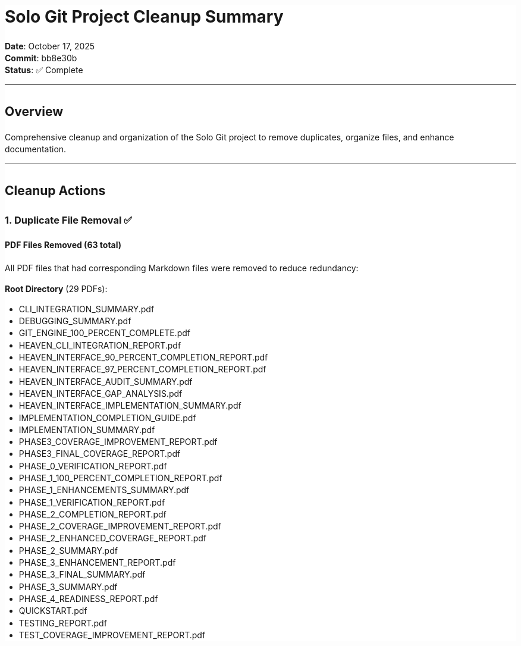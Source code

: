 # Solo Git Project Cleanup Summary

**Date**: October 17, 2025  
**Commit**: bb8e30b  
**Status**: ✅ Complete

---

## Overview

Comprehensive cleanup and organization of the Solo Git project to remove duplicates, organize files, and enhance documentation.

---

## Cleanup Actions

### 1. Duplicate File Removal ✅

#### PDF Files Removed (63 total)
All PDF files that had corresponding Markdown files were removed to reduce redundancy:

**Root Directory** (29 PDFs):
- CLI_INTEGRATION_SUMMARY.pdf
- DEBUGGING_SUMMARY.pdf
- GIT_ENGINE_100_PERCENT_COMPLETE.pdf
- HEAVEN_CLI_INTEGRATION_REPORT.pdf
- HEAVEN_INTERFACE_90_PERCENT_COMPLETION_REPORT.pdf
- HEAVEN_INTERFACE_97_PERCENT_COMPLETION_REPORT.pdf
- HEAVEN_INTERFACE_AUDIT_SUMMARY.pdf
- HEAVEN_INTERFACE_GAP_ANALYSIS.pdf
- HEAVEN_INTERFACE_IMPLEMENTATION_SUMMARY.pdf
- IMPLEMENTATION_COMPLETION_GUIDE.pdf
- IMPLEMENTATION_SUMMARY.pdf
- PHASE3_COVERAGE_IMPROVEMENT_REPORT.pdf
- PHASE3_FINAL_COVERAGE_REPORT.pdf
- PHASE_0_VERIFICATION_REPORT.pdf
- PHASE_1_100_PERCENT_COMPLETION_REPORT.pdf
- PHASE_1_ENHANCEMENTS_SUMMARY.pdf
- PHASE_1_VERIFICATION_REPORT.pdf
- PHASE_2_COMPLETION_REPORT.pdf
- PHASE_2_COVERAGE_IMPROVEMENT_REPORT.pdf
- PHASE_2_ENHANCED_COVERAGE_REPORT.pdf
- PHASE_2_SUMMARY.pdf
- PHASE_3_ENHANCEMENT_REPORT.pdf
- PHASE_3_FINAL_SUMMARY.pdf
- PHASE_3_SUMMARY.pdf
- PHASE_4_READINESS_REPORT.pdf
- QUICKSTART.pdf
- TESTING_REPORT.pdf
- TEST_COVERAGE_IMPROVEMENT_REPORT.pdf

